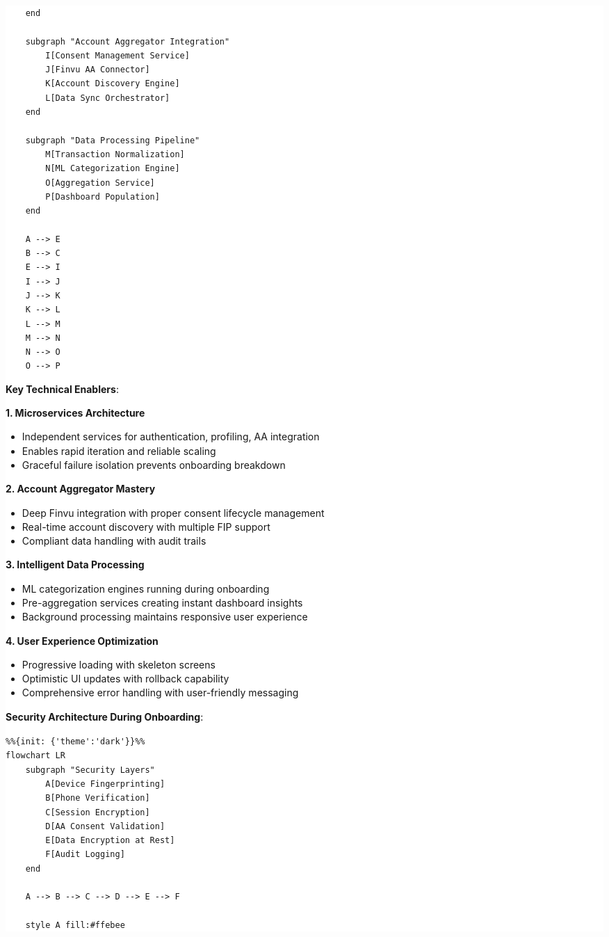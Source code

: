 ```mermaid
    end
    
    subgraph "Account Aggregator Integration"
        I[Consent Management Service]
        J[Finvu AA Connector]
        K[Account Discovery Engine]
        L[Data Sync Orchestrator]
    end
    
    subgraph "Data Processing Pipeline"
        M[Transaction Normalization]
        N[ML Categorization Engine]
        O[Aggregation Service]
        P[Dashboard Population]
    end
    
    A --> E
    B --> C
    E --> I
    I --> J
    J --> K
    K --> L
    L --> M
    M --> N
    N --> O
    O --> P
```

**Key Technical Enablers**:

**1. Microservices Architecture**
- Independent services for authentication, profiling, AA integration
- Enables rapid iteration and reliable scaling
- Graceful failure isolation prevents onboarding breakdown

**2. Account Aggregator Mastery**
- Deep Finvu integration with proper consent lifecycle management
- Real-time account discovery with multiple FIP support
- Compliant data handling with audit trails

**3. Intelligent Data Processing**
- ML categorization engines running during onboarding
- Pre-aggregation services creating instant dashboard insights
- Background processing maintains responsive user experience

**4. User Experience Optimization**
- Progressive loading with skeleton screens
- Optimistic UI updates with rollback capability
- Comprehensive error handling with user-friendly messaging

**Security Architecture During Onboarding**:
```mermaid
%%{init: {'theme':'dark'}}%%
flowchart LR
    subgraph "Security Layers"
        A[Device Fingerprinting]
        B[Phone Verification]
        C[Session Encryption]
        D[AA Consent Validation]
        E[Data Encryption at Rest]
        F[Audit Logging]
    end
    
    A --> B --> C --> D --> E --> F
    
    style A fill:#ffebee
```